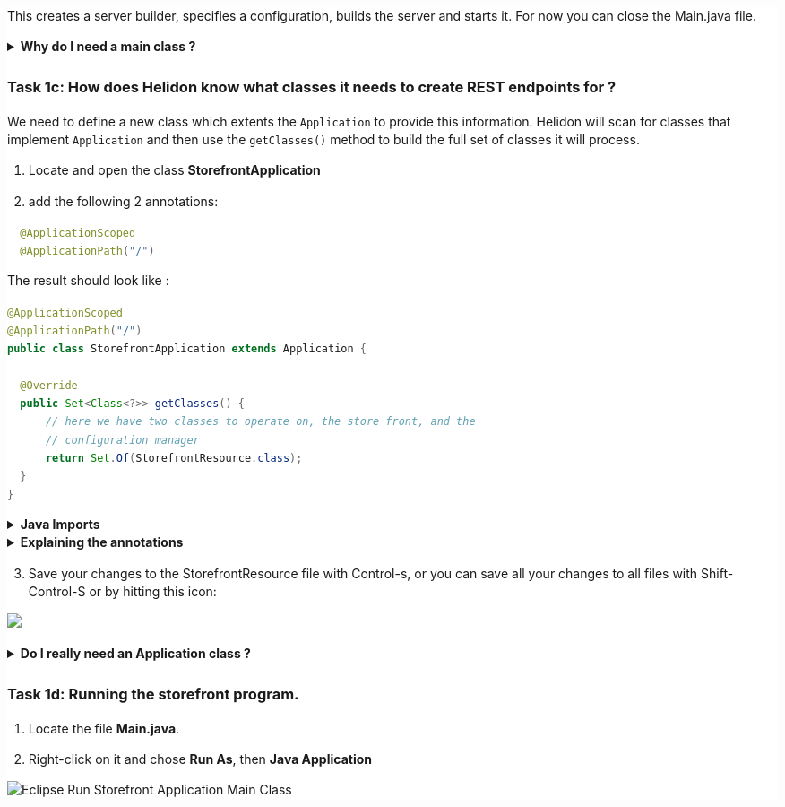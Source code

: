 This creates a server builder, specifies a configuration, builds the server and starts it. For now you can close the Main.java file.


<details><summary><b>Why do I need a main class ?</b></summary></details>

### Task 1c: How does Helidon know what classes it needs to create REST endpoints for ?

We need to define a new class which extents the `Application` to provide this information. Helidon will scan for classes that implement `Application` and then use the `getClasses()` method to build the full set of classes it will process.

  1. Locate and open the class **StorefrontApplication**

  2. add the following 2 annotations:

  ```java
    @ApplicationScoped
    @ApplicationPath("/")
```

The result should look like : 

  ```java
@ApplicationScoped
@ApplicationPath("/")
public class StorefrontApplication extends Application {

	@Override
	public Set<Class<?>> getClasses() {
		// here we have two classes to operate on, the store front, and the
		// configuration manager
		return Set.Of(StorefrontResource.class);
	}
}
```

<details><summary><b>Java Imports</b></summary></details>

<details><summary><b>Explaining the annotations</b></summary></details>


  3. Save your changes to the StorefrontResource file with Control-s, or you can save all your changes to all files with Shift-Control-S or by hitting this icon:
  
  ![](images/eclipse-save2.png)

<details><summary><b>Do I really need an Application class ?</b></summary></details>

### Task 1d: Running the storefront program.

  1. Locate the file **Main.java**. 

  2. Right-click on it and chose **Run As**, then **Java Application**

  ![Eclipse Run Storefront Application Main Class](images/eclipse-run-storefront-main.png)
